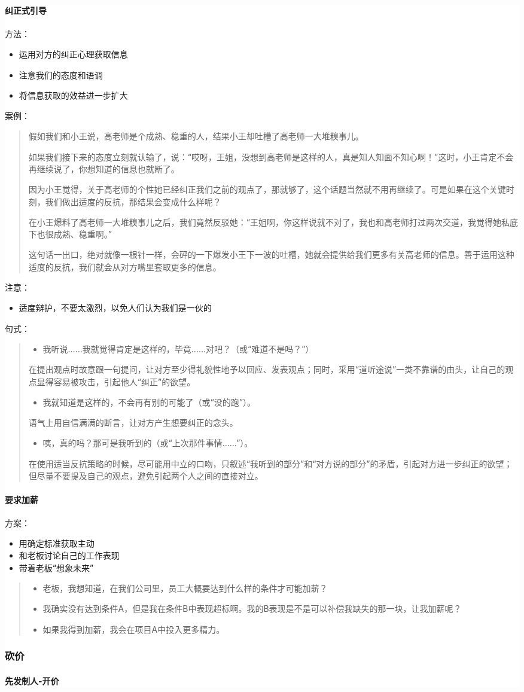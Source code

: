 #### 纠正式引导

方法：

- 运用对方的纠正心理获取信息

- 注意我们的态度和语调

- 将信息获取的效益进一步扩大

案例：

>假如我们和小王说，高老师是个成熟、稳重的人，结果小王却吐槽了高老师一大堆糗事儿。
>
>如果我们接下来的态度立刻就认输了，说：“哎呀，王姐，没想到高老师是这样的人，真是知人知面不知心啊！”这时，小王肯定不会再继续说了，你想知道的信息也就断了。
>
>因为小王觉得，关于高老师的个性她已经纠正我们之前的观点了，那就够了，这个话题当然就不用再继续了。可是如果在这个关键时刻，我们做出适度的反抗，那结果会变成什么样呢？
>
>在小王爆料了高老师一大堆糗事儿之后，我们竟然反驳她：“王姐啊，你这样说就不对了，我也和高老师打过两次交道，我觉得她私底下也很成熟、稳重啊。”
>
>这句话一出口，绝对就像一根针一样，会砰的一下爆发小王下一波的吐槽，她就会提供给我们更多有关高老师的信息。善于运用这种适度的反抗，我们就会从对方嘴里套取更多的信息。

注意：

- 适度辩护，不要太激烈，以免人们认为我们是一伙的

句式：

> - 我听说……我就觉得肯定是这样的，毕竟……对吧？（或“难道不是吗？”）
>
> 在提出观点时故意跟一句提问，让对方至少得礼貌性地予以回应、发表观点；同时，采用“道听途说”一类不靠谱的由头，让自己的观点显得容易被攻击，引起他人“纠正”的欲望。
>
> - 我就知道是这样的，不会再有别的可能了（或“没的跑”）。
>
> 语气上用自信满满的断言，让对方产生想要纠正的念头。
>
> - 咦，真的吗？那可是我听到的（或“上次那件事情……”）。
>
> 在使用适当反抗策略的时候，尽可能用中立的口吻，只叙述“我听到的部分”和“对方说的部分”的矛盾，引起对方进一步纠正的欲望；但尽量不要提及自己的观点，避免引起两个人之间的直接对立。

#### 要求加薪

方案：

- 用确定标准获取主动
- 和老板讨论自己的工作表现
- 带着老板“想象未来”

> - 老板，我想知道，在我们公司里，员工大概要达到什么样的条件才可能加薪？
>
> - 我确实没有达到条件A，但是我在条件B中表现超标啊。我的B表现是不是可以补偿我缺失的那一块，让我加薪呢？
>
> - 如果我得到加薪，我会在项目A中投入更多精力。

### 砍价

#### 先发制人-开价
